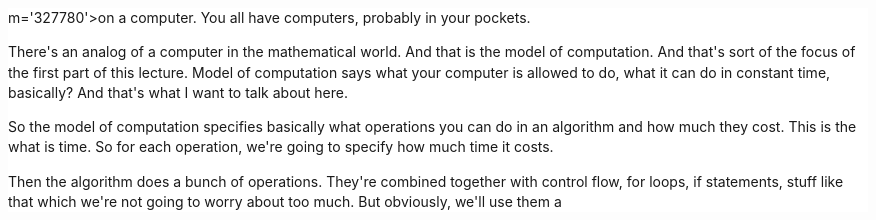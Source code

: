   m='327780'>on</span> <span m='327870'>a</span> <span
  m='327930'>computer.</span> <span m='330420'>You</span> <span
  m='330570'>all</span> <span m='330690'>have</span> <span
  m='331140'>computers,</span> <span m='331620'>probably in</span> <span
  m='331950'>your</span> <span m='332070'>pockets.</span> </p><p><span
  m='334340'>There's</span> <span m='335100'>an</span> <span
  m='335260'>analog</span> <span m='336070'>of</span> <span m='336230'>a</span>
  <span m='336290'>computer</span> <span m='337090'>in</span> <span
  m='337280'>the</span> <span m='337370'>mathematical</span> <span
  m='338050'>world.</span> <span m='339130'>And</span> <span
  m='339290'>that</span> <span m='339520'>is</span> <span m='339770'>the</span>
  <span m='339860'>model</span> <span m='340200'>of</span> <span
  m='340310'>computation.</span> <span m='342230'>And</span> <span
  m='342320'>that's</span> <span m='342550'>sort</span> <span
  m='342760'>of</span> <span m='342910'>the</span> <span m='343020'>focus</span>
  <span m='343500'>of</span> <span m='343640'>the</span> <span
  m='343720'>first</span> <span m='344040'>part</span> <span
  m='344280'>of</span> <span m='344380'>this</span> <span
  m='344540'>lecture.</span> <span m='346560'>Model</span> <span
  m='346810'>of</span> <span m='346930'>computation</span> <span
  m='347600'>says</span> <span m='348690'>what</span> <span
  m='349030'>your</span> <span m='349330'>computer</span> <span
  m='349970'>is</span> <span m='350070'>allowed</span> <span
  m='350450'>to</span> <span m='350580'>do,</span> <span m='350850'>what</span>
  <span m='351030'>it</span> <span m='351120'>can</span> <span
  m='351290'>do</span> <span m='351670'>in</span> <span
  m='351790'>constant</span> <span m='352220'>time,</span> <span
  m='352570'>basically?</span> <span m='353770'>And</span> <span
  m='353970'>that's</span> <span m='354180'>what</span> <span
  m='354310'>I</span> <span m='354340'>want</span> <span m='354510'>to</span>
  <span m='354580'>talk</span> <span m='354810'>about</span> <span
  m='356210'>here.</span> </p><p><span m='357460'>So</span> <span
  m='359590'>the</span> <span m='360280'>model</span> <span m='360530'>of</span>
  <span m='360620'>computation</span> <span m='368210'>specifies</span> <span
  m='372690'>basically</span> <span m='373080'>what</span> <span
  m='373370'>operations</span> <span m='373950'>you</span> <span
  m='374080'>can</span> <span m='374210'>do</span> <span m='376490'>in</span>
  <span m='376580'>an</span> <span m='376690'>algorithm</span> <span
  m='388290'>and</span> <span m='388610'>how</span> <span m='388740'>much</span>
  <span m='388950'>they</span> <span m='389070'>cost.</span> <span
  m='390180'>This</span> <span m='390320'>is</span> <span m='390470'>the</span>
  <span m='390640'>what</span> <span m='390870'>is</span> <span
  m='391050'>time.</span> <span m='398490'>So</span> <span m='398710'>for</span>
  <span m='398750'>each</span> <span m='399040'>operation,</span> <span
  m='399510'>we're</span> <span m='399580'>going</span> <span
  m='399690'>to</span> <span m='399760'>specify</span> <span
  m='400120'>how</span> <span m='400230'>much</span> <span
  m='400440'>time</span> <span m='400650'>it</span> <span
  m='400740'>costs.</span> </p><p><span m='401550'>Then the</span> <span
  m='401760'>algorithm</span> <span m='402170'>does</span> <span
  m='402370'>a</span> <span m='402430'>bunch</span> <span m='402660'>of</span>
  <span m='402750'>operations.</span> <span m='403680'>They're</span> <span
  m='403820'>combined</span> <span m='404130'>together</span> <span
  m='404470'>with</span> <span m='404600'>control</span> <span
  m='404940'>flow,</span> <span m='405170'>for</span> <span
  m='405430'>loops,</span> <span m='405740'>if</span> <span
  m='405880'>statements,</span> <span m='406650'>stuff</span> <span
  m='406910'>like</span> <span m='407060'>that</span> <span m='407810'>which
  we're</span> <span m='407890'>not</span> <span m='408060'>going</span> <span
  m='408150'>to</span> <span m='408200'>worry</span> <span
  m='408350'>about</span> <span m='408580'>too</span> <span
  m='408690'>much.</span> <span m='410280'>But</span> <span
  m='410910'>obviously,</span> <span m='411200'>we'll</span> <span
  m='411370'>use</span> <span m='411560'>them</span> <span m='411700'>a</span>